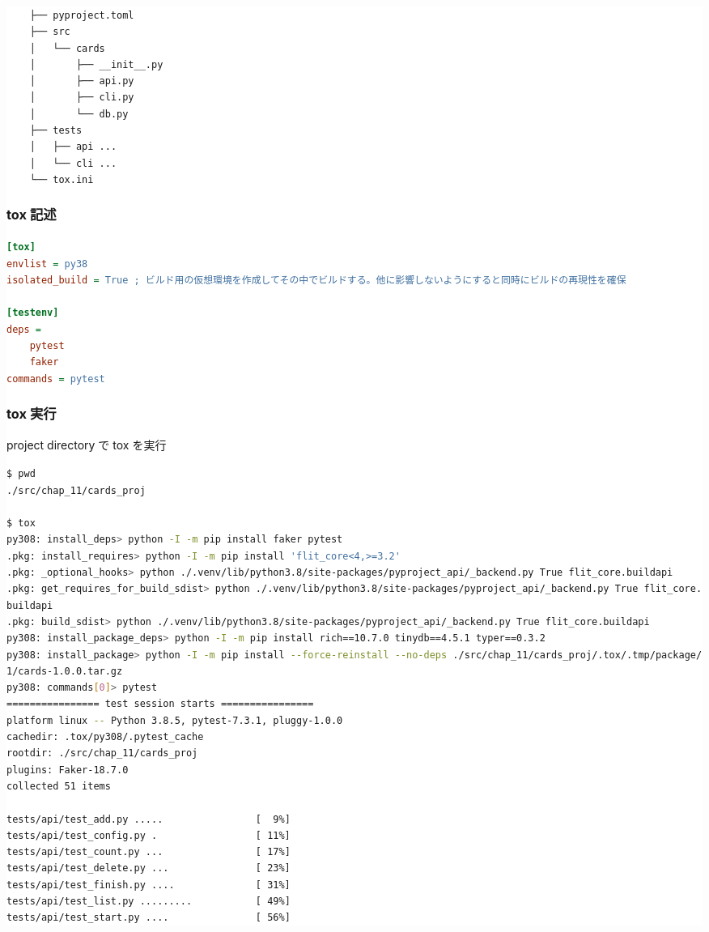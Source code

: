 ```bash
    ├── pyproject.toml
    ├── src
    │   └── cards
    │       ├── __init__.py
    │       ├── api.py
    │       ├── cli.py
    │       └── db.py
    ├── tests
    │   ├── api ...
    │   └── cli ...
    └── tox.ini

```
### tox 記述

```ini
[tox]
envlist = py38 
isolated_build = True ; ビルド用の仮想環境を作成してその中でビルドする。他に影響しないようにすると同時にビルドの再現性を確保

[testenv]
deps = 
    pytest
    faker
commands = pytest
```

### tox 実行

project directory で tox を実行

```bash
$ pwd 
./src/chap_11/cards_proj

$ tox
py308: install_deps> python -I -m pip install faker pytest
.pkg: install_requires> python -I -m pip install 'flit_core<4,>=3.2'
.pkg: _optional_hooks> python ./.venv/lib/python3.8/site-packages/pyproject_api/_backend.py True flit_core.buildapi
.pkg: get_requires_for_build_sdist> python ./.venv/lib/python3.8/site-packages/pyproject_api/_backend.py True flit_core.buildapi
.pkg: build_sdist> python ./.venv/lib/python3.8/site-packages/pyproject_api/_backend.py True flit_core.buildapi
py308: install_package_deps> python -I -m pip install rich==10.7.0 tinydb==4.5.1 typer==0.3.2
py308: install_package> python -I -m pip install --force-reinstall --no-deps ./src/chap_11/cards_proj/.tox/.tmp/package/1/cards-1.0.0.tar.gz
py308: commands[0]> pytest
================ test session starts ================
platform linux -- Python 3.8.5, pytest-7.3.1, pluggy-1.0.0
cachedir: .tox/py308/.pytest_cache
rootdir: ./src/chap_11/cards_proj
plugins: Faker-18.7.0
collected 51 items                                                                                                                                                                                                  

tests/api/test_add.py .....                [  9%]
tests/api/test_config.py .                 [ 11%]
tests/api/test_count.py ...                [ 17%]
tests/api/test_delete.py ...               [ 23%]
tests/api/test_finish.py ....              [ 31%]
tests/api/test_list.py .........           [ 49%]
tests/api/test_start.py ....               [ 56%]
```